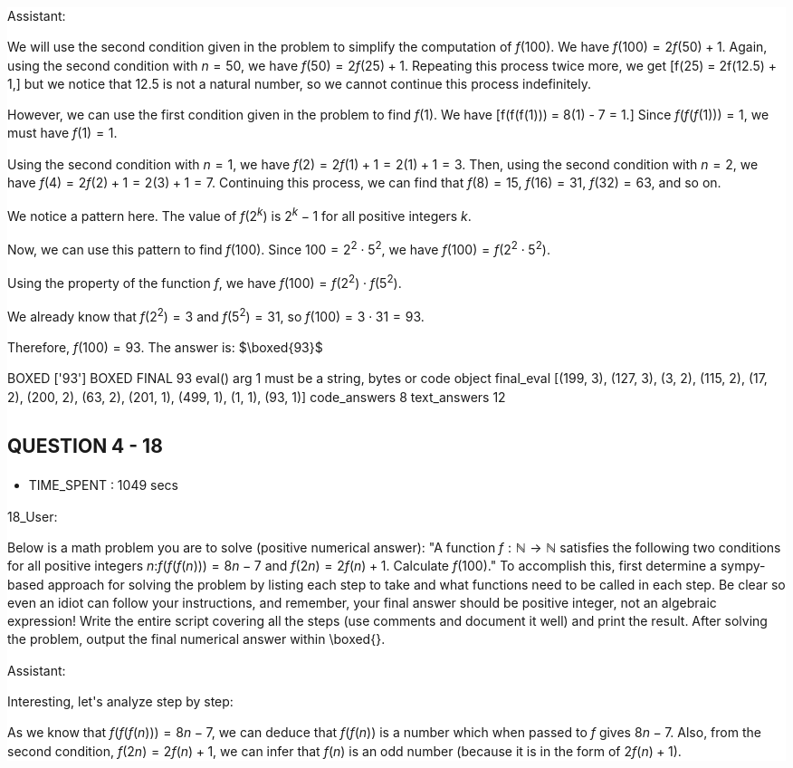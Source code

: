 Assistant:

 We will use the second condition given in the problem to simplify the computation of $f(100)$. We have $f(100) = 2f(50) + 1$. Again, using the second condition with $n = 50$, we have $f(50) = 2f(25) + 1$. Repeating this process twice more, we get
\[f(25) = 2f(12.5) + 1,\]
but we notice that $12.5$ is not a natural number, so we cannot continue this process indefinitely.

However, we can use the first condition given in the problem to find $f(1)$. We have
\[f(f(f(1))) = 8(1) - 7 = 1.\]
Since $f(f(f(1))) = 1$, we must have $f(1) = 1$.

Using the second condition with $n = 1$, we have $f(2) = 2f(1) + 1 = 2(1) + 1 = 3$.
Then, using the second condition with $n = 2$, we have $f(4) = 2f(2) + 1 = 2(3) + 1 = 7$.
Continuing this process, we can find that $f(8) = 15$, $f(16) = 31$, $f(32) = 63$, and so on.

We notice a pattern here. The value of $f(2^k)$ is $2^k - 1$ for all positive integers $k$.

Now, we can use this pattern to find $f(100)$. Since $100 = 2^2 \cdot 5^2$, we have $f(100) = f(2^2 \cdot 5^2)$.

Using the property of the function $f$, we have $f(100) = f(2^2) \cdot f(5^2)$.

We already know that $f(2^2) = 3$ and $f(5^2) = 31$, so $f(100) = 3 \cdot 31 = 93$.

Therefore, $f(100) = 93$. The answer is: $\boxed{93}$

BOXED ['93']
BOXED FINAL 93
eval() arg 1 must be a string, bytes or code object final_eval
[(199, 3), (127, 3), (3, 2), (115, 2), (17, 2), (200, 2), (63, 2), (201, 1), (499, 1), (1, 1), (93, 1)]
code_answers 8 text_answers 12



## QUESTION 4 - 18 
- TIME_SPENT : 1049 secs

18_User:

Below is a math problem you are to solve (positive numerical answer):
"A function $f: \mathbb N \to \mathbb N$ satisfies the following two conditions for all positive integers $n$:$f(f(f(n)))=8n-7$ and $f(2n)=2f(n)+1$. Calculate $f(100)$."
To accomplish this, first determine a sympy-based approach for solving the problem by listing each step to take and what functions need to be called in each step. Be clear so even an idiot can follow your instructions, and remember, your final answer should be positive integer, not an algebraic expression!
Write the entire script covering all the steps (use comments and document it well) and print the result. After solving the problem, output the final numerical answer within \boxed{}.

Assistant: 

Interesting, let's analyze step by step:



As we know that $f(f(f(n)))=8n-7$, we can deduce that $f(f(n))$ is a number which when passed to $f$ gives $8n-7$. Also, from the second condition, $f(2n)=2f(n)+1$, we can infer that $f(n)$ is an odd number (because it is in the form of $2f(n)+1$).
